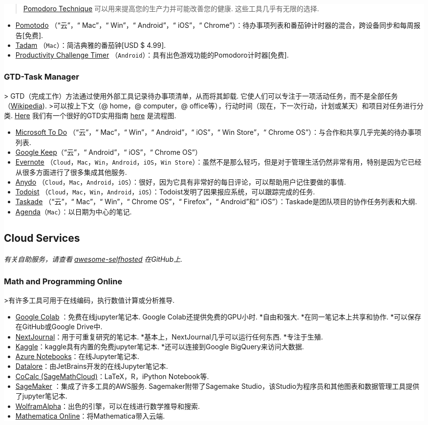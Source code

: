 > [Pomodoro Technique](https://en.wikipedia.org/wiki/Pomodoro_Technique)  可以用来提高您的生产力并可能改善您的健康.  这些工具几乎有无限的选择.

* [Pomotodo](https://pomotodo.com/) （“云”，“ Mac”，“ Win”，“ Android”，“ iOS”，“ Chrome”）：待办事项列表和番茄钟计时器的混合，跨设备同步和每周报告[免费].
* [Tadam](https://tadamapp.com/) （`Mac`）：简洁典雅的番茄钟[USD $ 4.99].
* [Productivity Challenge Timer](https://play.google.com/store/apps/details?id=com.wlxd.pomochallenge&hl=en) （`Android`）：具有出色游戏功能的Pomodoro计时器[免费].


### GTD-Task Manager

 &gt; GTD（完成工作）方法通过使用外部工具记录待办事项清单，从而将其卸载.  它使人们可以专注于一项活动任务，而不是全部任务（[Wikipedia](https://en.wikipedia.org/wiki/Getting_Things_Done)).
&gt;可以按上下文（@ home，@ computer，@ office等），行动时间（现在，下一次行动，计划或某天）和项目对任务进行分类. [Here](https://hamberg.no/gtd/) 我们有一个很好的GTD实用指南 [here](https://gettingthingsdone.com/pdfs/tt_workflow_chart.pdf) 是流程图.

* [Microsoft To Do](https://todo.microsoft.com/tasks) （“云”，“ Mac”，“ Win”，“ Android”，“ iOS”，“ Win Store”，“ Chrome OS”）：与合作和共享几乎完美的待办事项列表.
* [Google Keep](https://keep.google.com/)（“云”，“ Android”，“ iOS”，“ Chrome OS”）
* [Evernote](https://evernote.com/) （`Cloud`，`Mac`，`Win`，`Android`，`iOS`，`Win Store`）：虽然不是那么轻巧，但是对于管理生活仍然非常有用，特别是因为它已经从很多方面进行了很多集成其他服务.
* [Anydo](https://www.any.do/) （`Cloud`，`Mac`，`Android`，`iOS`）：很好，因为它具有非常好的每日评论，可以帮助用户记住要做的事情.
* [Todoist](https://todoist.com/) （`Cloud`，`Mac`，`Win`，`Android`，`iOS`）：Todoist发明了因果报应系统，可以跟踪完成的任务.
* [Taskade](https://taskade.com/) （“云”，“ Mac”，“ Win”，“ Chrome OS”，“ Firefox”，“ Android”和“ iOS”）：Taskade是团队项目的协作任务列表和大纲.
* [Agenda](https://agenda.com/)（`Mac`）：以日期为中心的笔记.


## Cloud Services

*有关自助服务，请查看 [awesome-selfhosted](https://github.com/Kickball/awesome-selfhosted) 在GitHub上.*


### Math and Programming Online

&gt;有许多工具可用于在线编码，执行数值计算或分析推导.

* [Google Colab](https://colab.research.google.com/) ：免费在线jupyter笔记本.  Google Colab还提供免费的GPU小时.
  *自由和强大.
  *在同一笔记本上共享和协作.
  *可以保存在GitHub或Google Drive中.
* [NextJournal](https://nextjournal.com/)：用于可重复研究的笔记本.
  *基本上，NextJournal几乎可以运行任何东西.
  *专注于生殖.
* [Kaggle](https://www.kaggle.com/)：kaggle具有内置的免费jupyter笔记本.
  *还可以连接到Google BigQuery来访问大数据.
* [Azure Notebooks](https://notebooks.azure.com/)：在线Jupyter笔记本.
* [Datalore](https://datalore.io/)：由JetBrains开发的在线Jupyter笔记本.
* [CoCalc (SageMathCloud)](https://cocalc.com/)：LaTeX，R，iPython Notebook等.
* [SageMaker](https://aws.amazon.com/sagemaker/) ：集成了许多工具的AWS服务.  Sagemaker附带了Sagemake Studio，该Studio为程序员和其他图表和数据管理工具提供了jupyter笔记本.
* [WolframAlpha](https://www.wolframalpha.com/)：出色的引擎，可以在线进行数学推导和搜索.
* [Mathematica Online](https://www.wolfram.com/mathematica/online/)：将Mathematica带入云端.

